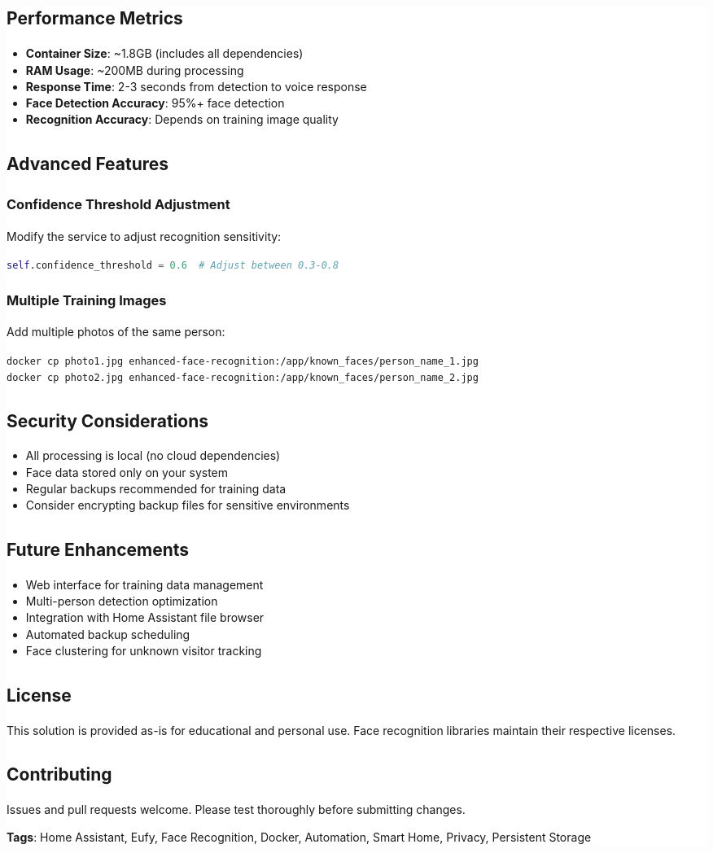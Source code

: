 ## Performance Metrics

- **Container Size**: ~1.8GB (includes all dependencies)
- **RAM Usage**: ~200MB during processing
- **Response Time**: 2-3 seconds from detection to voice response
- **Face Detection Accuracy**: 95%+ face detection
- **Recognition Accuracy**: Depends on training image quality

## Advanced Features

### Confidence Threshold Adjustment

Modify the service to adjust recognition sensitivity:

```python
self.confidence_threshold = 0.6  # Adjust between 0.3-0.8
```

### Multiple Training Images

Add multiple photos of the same person:

```bash
docker cp photo1.jpg enhanced-face-recognition:/app/known_faces/person_name_1.jpg
docker cp photo2.jpg enhanced-face-recognition:/app/known_faces/person_name_2.jpg
```

## Security Considerations

- All processing is local (no cloud dependencies)
- Face data stored only on your system
- Regular backups recommended for training data
- Consider encrypting backup files for sensitive environments

## Future Enhancements

- Web interface for training data management
- Multi-person detection optimization
- Integration with Home Assistant file browser
- Automated backup scheduling
- Face clustering for unknown visitor tracking

## License

This solution is provided as-is for educational and personal use. Face recognition libraries maintain their respective licenses.

## Contributing

Issues and pull requests welcome. Please test thoroughly before submitting changes.

**Tags**: Home Assistant, Eufy, Face Recognition, Docker, Automation, Smart Home, Privacy, Persistent Storage
